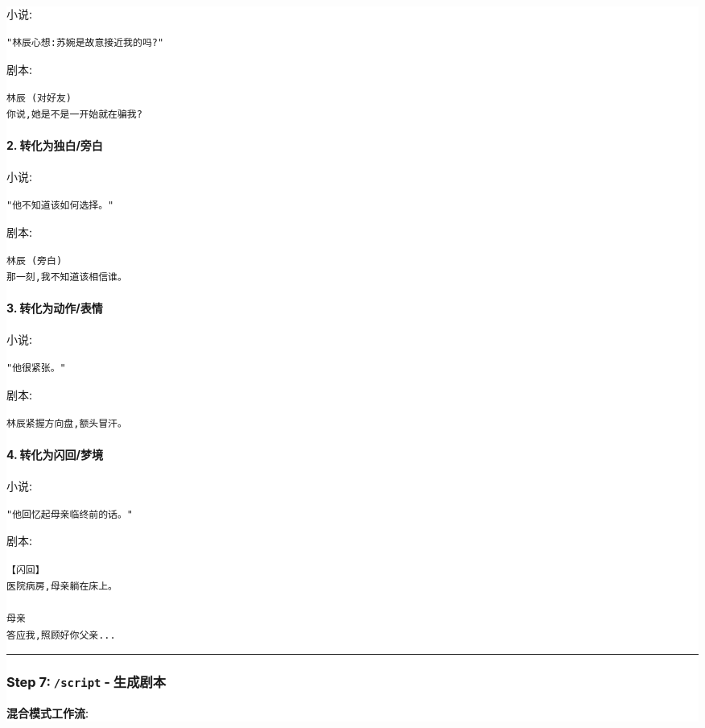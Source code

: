 小说:
```
"林辰心想:苏婉是故意接近我的吗?"
```

剧本:
```
林辰 (对好友)
你说,她是不是一开始就在骗我?
```

#### 2. 转化为独白/旁白

小说:
```
"他不知道该如何选择。"
```

剧本:
```
林辰 (旁白)
那一刻,我不知道该相信谁。
```

#### 3. 转化为动作/表情

小说:
```
"他很紧张。"
```

剧本:
```
林辰紧握方向盘,额头冒汗。
```

#### 4. 转化为闪回/梦境

小说:
```
"他回忆起母亲临终前的话。"
```

剧本:
```
【闪回】
医院病房,母亲躺在床上。

母亲
答应我,照顾好你父亲...
```

---

### Step 7: `/script` - 生成剧本

**混合模式工作流**:
